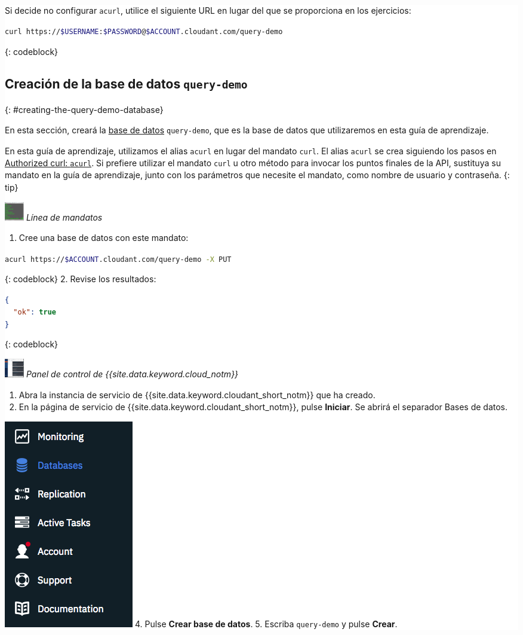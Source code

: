   Si decide no configurar `acurl`, utilice el siguiente URL en lugar del que se proporciona en los ejercicios:
  ``` sh
  curl https://$USERNAME:$PASSWORD@$ACCOUNT.cloudant.com/query-demo
  ```
  {: codeblock}

## Creación de la base de datos `query-demo`
{: #creating-the-query-demo-database}

En esta sección, creará la [base de datos](/docs/services/Cloudant?topic=cloudant-databases#create-database)
`query-demo`, que es la base de datos que utilizaremos en esta guía de aprendizaje.

En esta guía de aprendizaje, utilizamos el alias `acurl` en lugar del mandato `curl`. El alias `acurl` se crea siguiendo los pasos en [Authorized curl: `acurl`](/docs/services/Cloudant?topic=cloudant-authorized-curl-acurl-#authorized-curl-acurl-). Si prefiere utilizar el mandato `curl` u otro método para invocar los puntos finales de la API, sustituya su mandato en la guía de aprendizaje, junto con los parámetros que necesite el mandato, como nombre de usuario y contraseña.
{: tip}

![Icono de línea de mandatos](../images/CommandLineIcon.png) _Línea de mandatos_

1.  Cree una base de datos con este mandato:
  ``` sh
  acurl https://$ACCOUNT.cloudant.com/query-demo -X PUT
  ```
  {: codeblock}
2.  Revise los resultados:
  ```json
  {
    "ok": true
  }
  ```
  {: codeblock}

![Icono de panel de control](../images/DashboardIcon.png) _Panel de control de {{site.data.keyword.cloud_notm}}_

1.  Abra la instancia de servicio de {{site.data.keyword.cloudant_short_notm}} que ha creado.
2.  En la página de servicio de {{site.data.keyword.cloudant_short_notm}}, pulse **Iniciar**.
    Se abrirá el separador Bases de datos.
    
  ![Separador Bases de datos](../images/tabs.png)
4.  Pulse **Crear base de datos**.
5.  Escriba `query-demo` y pulse **Crear**.